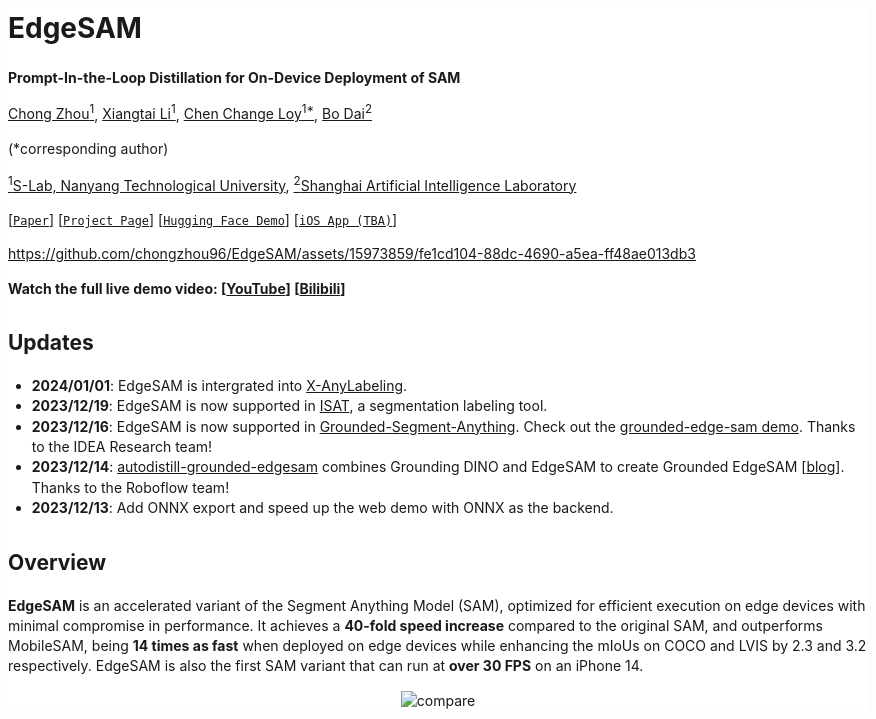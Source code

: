 # EdgeSAM
**Prompt-In-the-Loop Distillation for On-Device Deployment of SAM**


[Chong Zhou<sup>1</sup>](https://chongzhou96.github.io/), 
[Xiangtai Li<sup>1</sup>](https://lxtgh.github.io/), 
[Chen Change Loy<sup>1*</sup>](https://www.mmlab-ntu.com/person/ccloy/), 
[Bo Dai<sup>2</sup>](https://daibo.info/)

(*corresponding author)

[<sup>1</sup>S-Lab, Nanyang Technological University](https://www.mmlab-ntu.com/), 
[<sup>2</sup>Shanghai Artificial Intelligence Laboratory](https://www.shlab.org.cn/)

[[`Paper`](https://arxiv.org/abs/2312.06660)] 
[[`Project Page`](https://www.mmlab-ntu.com/project/edgesam/)]
[[`Hugging Face Demo`](https://huggingface.co/spaces/chongzhou/EdgeSAM)]
[[`iOS App (TBA)`]()]

https://github.com/chongzhou96/EdgeSAM/assets/15973859/fe1cd104-88dc-4690-a5ea-ff48ae013db3

**Watch the full live demo video: [[YouTube](https://www.youtube.com/watch?v=YYsEQ2vleiE)] [[Bilibili](https://www.bilibili.com/video/BV1294y1P7TC/)]**

## Updates

* **2024/01/01**: EdgeSAM is intergrated into [X-AnyLabeling](https://github.com/CVHub520/X-AnyLabeling).
* **2023/12/19**: EdgeSAM is now supported in [ISAT](https://github.com/yatengLG/ISAT_with_segment_anything), a segmentation labeling tool.
* **2023/12/16**: EdgeSAM is now supported in [Grounded-Segment-Anything](https://github.com/IDEA-Research/Grounded-Segment-Anything). Check out the [grounded-edge-sam demo](https://github.com/IDEA-Research/Grounded-Segment-Anything/blob/main/EfficientSAM/grounded_edge_sam.py). Thanks to the IDEA Research team!
* **2023/12/14**: [autodistill-grounded-edgesam](https://github.com/autodistill/autodistill-grounded-edgesam) combines Grounding DINO and EdgeSAM to create Grounded EdgeSAM [[blog](https://blog.roboflow.com/how-to-use-grounded-edgesam/)]. Thanks to the Roboflow team!
* **2023/12/13**: Add ONNX export and speed up the web demo with ONNX as the backend.

## Overview

**EdgeSAM** is an accelerated variant of the Segment Anything Model (SAM), optimized for efficient execution on edge devices with minimal compromise in performance. 
It achieves a **40-fold speed increase** compared to the original SAM, and outperforms MobileSAM, being **14 times as fast** when deployed on edge devices while enhancing the mIoUs on COCO and LVIS by 2.3 and 3.2 respectively. 
EdgeSAM is also the first SAM variant that can run at **over 30 FPS** on an iPhone 14.

<p align="center">
  <img width="900" alt="compare" src="https://github.com/chongzhou96/EdgeSAM/assets/15973859/95a6f308-7300-4cb4-8b1b-b711cdea3f64">
</p>
